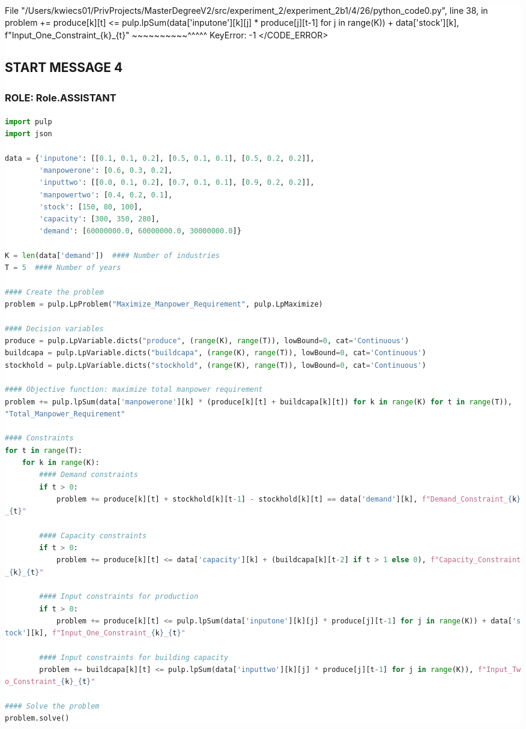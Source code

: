   File "/Users/kwiecs01/PrivProjects/MasterDegreeV2/src/experiment_2/experiment_2b1/4/26/python_code0.py", line 38, in <genexpr>
    problem += produce[k][t] <= pulp.lpSum(data['inputone'][k][j] * produce[j][t-1] for j in range(K)) + data['stock'][k], f"Input_One_Constraint_{k}_{t}"
                                                                    ~~~~~~~~~~^^^^^
KeyError: -1
</CODE_ERROR>


## START MESSAGE 4 
### ROLE: Role.ASSISTANT
```python
import pulp
import json

data = {'inputone': [[0.1, 0.1, 0.2], [0.5, 0.1, 0.1], [0.5, 0.2, 0.2]], 
        'manpowerone': [0.6, 0.3, 0.2], 
        'inputtwo': [[0.0, 0.1, 0.2], [0.7, 0.1, 0.1], [0.9, 0.2, 0.2]], 
        'manpowertwo': [0.4, 0.2, 0.1], 
        'stock': [150, 80, 100], 
        'capacity': [300, 350, 280], 
        'demand': [60000000.0, 60000000.0, 30000000.0]}

K = len(data['demand'])  #### Number of industries
T = 5  #### Number of years

#### Create the problem
problem = pulp.LpProblem("Maximize_Manpower_Requirement", pulp.LpMaximize)

#### Decision variables
produce = pulp.LpVariable.dicts("produce", (range(K), range(T)), lowBound=0, cat='Continuous')
buildcapa = pulp.LpVariable.dicts("buildcapa", (range(K), range(T)), lowBound=0, cat='Continuous')
stockhold = pulp.LpVariable.dicts("stockhold", (range(K), range(T)), lowBound=0, cat='Continuous')

#### Objective function: maximize total manpower requirement
problem += pulp.lpSum(data['manpowerone'][k] * (produce[k][t] + buildcapa[k][t]) for k in range(K) for t in range(T)), "Total_Manpower_Requirement"

#### Constraints
for t in range(T):
    for k in range(K):
        #### Demand constraints
        if t > 0:
            problem += produce[k][t] + stockhold[k][t-1] - stockhold[k][t] == data['demand'][k], f"Demand_Constraint_{k}_{t}"
        
        #### Capacity constraints
        if t > 0:
            problem += produce[k][t] <= data['capacity'][k] + (buildcapa[k][t-2] if t > 1 else 0), f"Capacity_Constraint_{k}_{t}"

        #### Input constraints for production
        if t > 0:
            problem += produce[k][t] <= pulp.lpSum(data['inputone'][k][j] * produce[j][t-1] for j in range(K)) + data['stock'][k], f"Input_One_Constraint_{k}_{t}"

        #### Input constraints for building capacity
        problem += buildcapa[k][t] <= pulp.lpSum(data['inputtwo'][k][j] * produce[j][t-1] for j in range(K)), f"Input_Two_Constraint_{k}_{t}"

#### Solve the problem
problem.solve()

```